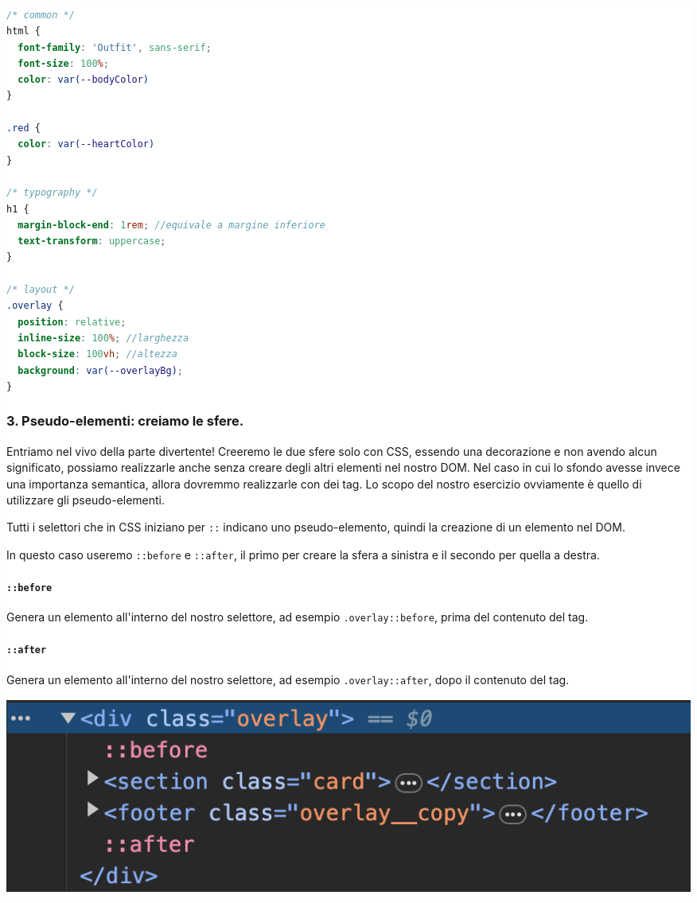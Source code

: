 ```SCSS
/* common */
html {
  font-family: 'Outfit', sans-serif;
  font-size: 100%;
  color: var(--bodyColor)
}

.red {
  color: var(--heartColor)
}

/* typography */
h1 {
  margin-block-end: 1rem; //equivale a margine inferiore
  text-transform: uppercase;
}

/* layout */
.overlay {
  position: relative;
  inline-size: 100%; //larghezza
  block-size: 100vh; //altezza
  background: var(--overlayBg); 
} 
```

### 3. Pseudo-elementi: creiamo le sfere.
Entriamo nel vivo della parte divertente!
Creeremo le due sfere solo con CSS, essendo una decorazione e non avendo alcun significato, possiamo realizzarle anche senza creare degli altri elementi nel nostro DOM. Nel caso in cui lo sfondo avesse invece una importanza semantica, allora dovremmo realizzarle con dei tag. 
Lo scopo del nostro esercizio ovviamente è quello di utilizzare gli pseudo-elementi.

Tutti i selettori che in CSS iniziano per `::` indicano uno pseudo-elemento, quindi la creazione di un elemento nel DOM.

In questo caso useremo `::before` e `::after`, il primo per creare la sfera a sinistra e il secondo per quella a destra.

#### `::before` 
Genera un elemento all'interno del nostro selettore, ad esempio `.overlay::before`, prima del contenuto del tag.

#### `::after` 
Genera un elemento all'interno del nostro selettore, ad esempio `.overlay::after`, dopo il contenuto del tag.

![DOM generato](./screens/pseudo-selettori.png)
